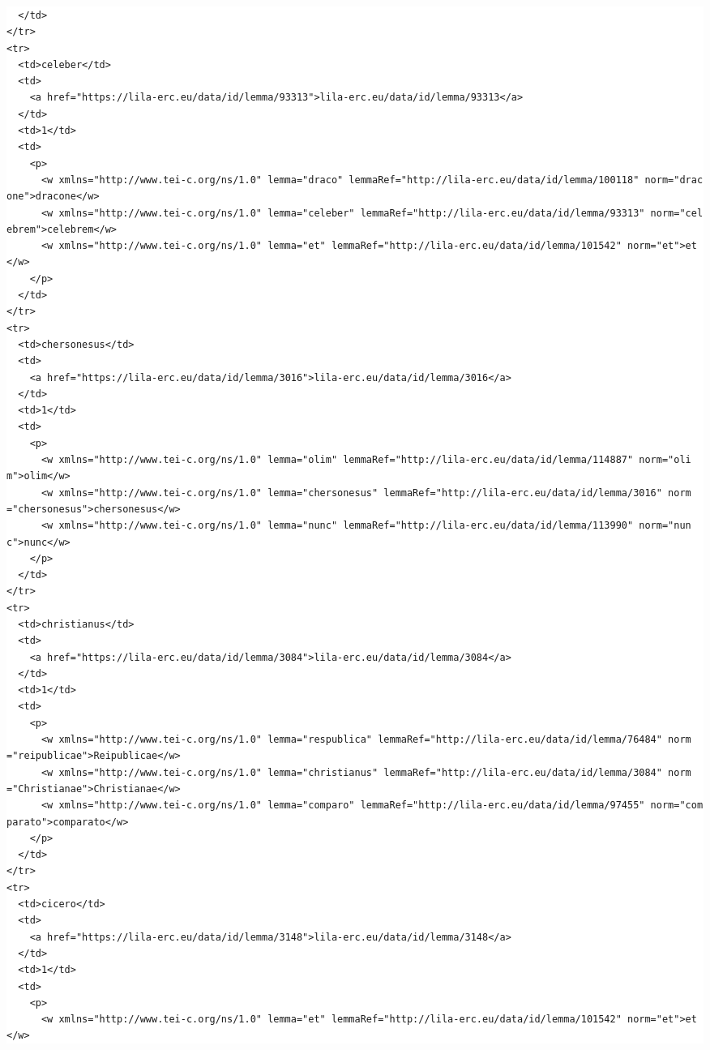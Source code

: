       </td>
    </tr>
    <tr>
      <td>celeber</td>
      <td>
        <a href="https://lila-erc.eu/data/id/lemma/93313">lila-erc.eu/data/id/lemma/93313</a>
      </td>
      <td>1</td>
      <td>
        <p>
          <w xmlns="http://www.tei-c.org/ns/1.0" lemma="draco" lemmaRef="http://lila-erc.eu/data/id/lemma/100118" norm="dracone">dracone</w>
          <w xmlns="http://www.tei-c.org/ns/1.0" lemma="celeber" lemmaRef="http://lila-erc.eu/data/id/lemma/93313" norm="celebrem">celebrem</w>
          <w xmlns="http://www.tei-c.org/ns/1.0" lemma="et" lemmaRef="http://lila-erc.eu/data/id/lemma/101542" norm="et">et</w>
        </p>
      </td>
    </tr>
    <tr>
      <td>chersonesus</td>
      <td>
        <a href="https://lila-erc.eu/data/id/lemma/3016">lila-erc.eu/data/id/lemma/3016</a>
      </td>
      <td>1</td>
      <td>
        <p>
          <w xmlns="http://www.tei-c.org/ns/1.0" lemma="olim" lemmaRef="http://lila-erc.eu/data/id/lemma/114887" norm="olim">olim</w>
          <w xmlns="http://www.tei-c.org/ns/1.0" lemma="chersonesus" lemmaRef="http://lila-erc.eu/data/id/lemma/3016" norm="chersonesus">chersonesus</w>
          <w xmlns="http://www.tei-c.org/ns/1.0" lemma="nunc" lemmaRef="http://lila-erc.eu/data/id/lemma/113990" norm="nunc">nunc</w>
        </p>
      </td>
    </tr>
    <tr>
      <td>christianus</td>
      <td>
        <a href="https://lila-erc.eu/data/id/lemma/3084">lila-erc.eu/data/id/lemma/3084</a>
      </td>
      <td>1</td>
      <td>
        <p>
          <w xmlns="http://www.tei-c.org/ns/1.0" lemma="respublica" lemmaRef="http://lila-erc.eu/data/id/lemma/76484" norm="reipublicae">Reipublicae</w>
          <w xmlns="http://www.tei-c.org/ns/1.0" lemma="christianus" lemmaRef="http://lila-erc.eu/data/id/lemma/3084" norm="Christianae">Christianae</w>
          <w xmlns="http://www.tei-c.org/ns/1.0" lemma="comparo" lemmaRef="http://lila-erc.eu/data/id/lemma/97455" norm="comparato">comparato</w>
        </p>
      </td>
    </tr>
    <tr>
      <td>cicero</td>
      <td>
        <a href="https://lila-erc.eu/data/id/lemma/3148">lila-erc.eu/data/id/lemma/3148</a>
      </td>
      <td>1</td>
      <td>
        <p>
          <w xmlns="http://www.tei-c.org/ns/1.0" lemma="et" lemmaRef="http://lila-erc.eu/data/id/lemma/101542" norm="et">et</w>